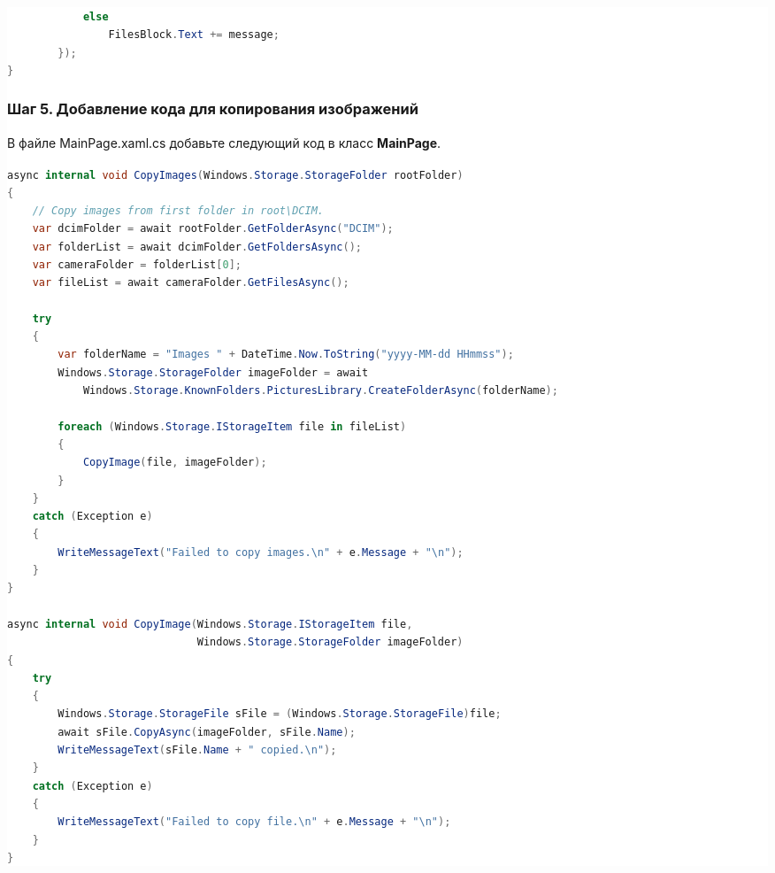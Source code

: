 ```cs
            else
                FilesBlock.Text += message;
        });
}
```

### <a name="step-5-add-code-to-copy-images"></a>Шаг 5. Добавление кода для копирования изображений

В файле MainPage.xaml.cs добавьте следующий код в класс **MainPage**.

```cs
async internal void CopyImages(Windows.Storage.StorageFolder rootFolder)
{
    // Copy images from first folder in root\DCIM.
    var dcimFolder = await rootFolder.GetFolderAsync("DCIM");
    var folderList = await dcimFolder.GetFoldersAsync();
    var cameraFolder = folderList[0];
    var fileList = await cameraFolder.GetFilesAsync();

    try
    {
        var folderName = "Images " + DateTime.Now.ToString("yyyy-MM-dd HHmmss");
        Windows.Storage.StorageFolder imageFolder = await
            Windows.Storage.KnownFolders.PicturesLibrary.CreateFolderAsync(folderName);

        foreach (Windows.Storage.IStorageItem file in fileList)
        {
            CopyImage(file, imageFolder);
        }
    }
    catch (Exception e)
    {
        WriteMessageText("Failed to copy images.\n" + e.Message + "\n");
    }
}

async internal void CopyImage(Windows.Storage.IStorageItem file,
                              Windows.Storage.StorageFolder imageFolder)
{
    try
    {
        Windows.Storage.StorageFile sFile = (Windows.Storage.StorageFile)file;
        await sFile.CopyAsync(imageFolder, sFile.Name);
        WriteMessageText(sFile.Name + " copied.\n");
    }
    catch (Exception e)
    {
        WriteMessageText("Failed to copy file.\n" + e.Message + "\n");
    }
}
```
